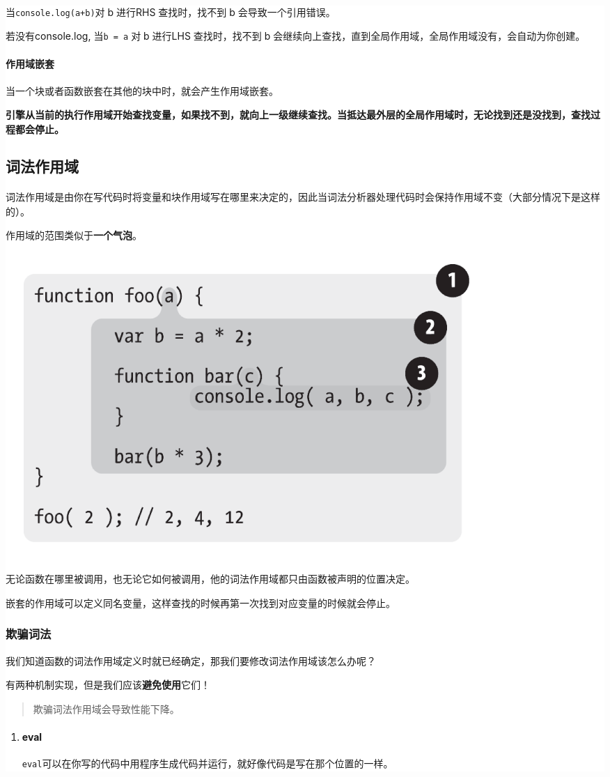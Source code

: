 当`console.log(a+b)`对 b 进行RHS 查找时，找不到 b 会导致一个引用错误。

若没有console.log, 当`b = a` 对 b 进行LHS 查找时，找不到 b 会继续向上查找，直到全局作用域，全局作用域没有，会自动为你创建。

#### 作用域嵌套

当一个块或者函数嵌套在其他的块中时，就会产生作用域嵌套。

**引擎从当前的执行作用域开始查找变量，如果找不到，就向上一级继续查找。当抵达最外层的全局作用域时，无论找到还是没找到，查找过程都会停止。**

## 词法作用域

词法作用域是由你在写代码时将变量和块作用域写在哪里来决定的，因此当词法分析器处理代码时会保持作用域不变（大部分情况下是这样的）。

作用域的范围类似于**一个气泡**。

![image-20210602235821537](../../笔记图片/词法作用域.png)

无论函数在哪里被调用，也无论它如何被调用，他的词法作用域都只由函数被声明的位置决定。

嵌套的作用域可以定义同名变量，这样查找的时候再第一次找到对应变量的时候就会停止。

### 欺骗词法

我们知道函数的词法作用域定义时就已经确定，那我们要修改词法作用域该怎么办呢？

有两种机制实现，但是我们应该**避免使用**它们！

> 欺骗词法作用域会导致性能下降。

1. #### eval
   
    `eval`可以在你写的代码中用程序生成代码并运行，就好像代码是写在那个位置的一样。
